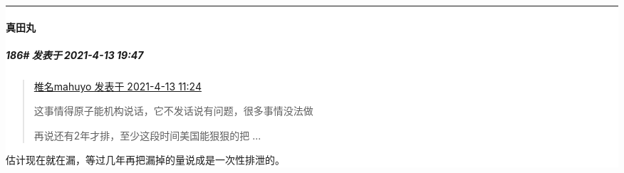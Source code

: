 
-----

####  真田丸  
##### 186#       发表于 2021-4-13 19:47


<blockquote><a href="httphttps://bbs.saraba1st.com/2b/forum.php?mod=redirect&amp;goto=findpost&amp;pid=50921746&amp;ptid=1998734" target="_blank">椎名mahuyo 发表于 2021-4-13 11:24</a>

这事情得原子能机构说话，它不发话说有问题，很多事情没法做

再说还有2年才排，至少这段时间美国能狠狠的把 ...</blockquote>
估计现在就在漏，等过几年再把漏掉的量说成是一次性排泄的。


                                           